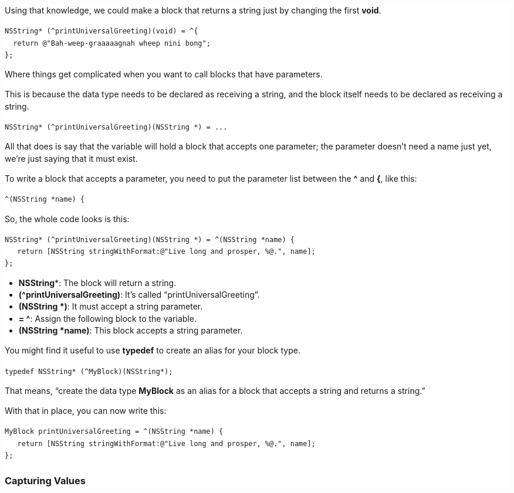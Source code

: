 Using that knowledge, we could make a block that returns a string just by changing the first **void**.

~~~
NSString* (^printUniversalGreeting)(void) = ^{
  return @"Bah-weep-graaaaagnah wheep nini bong";
};
~~~

Where things get complicated when you want to call blocks that have parameters.

This is because the data type needs to be declared as receiving a string, and the block itself needs to be declared as receiving a string.

~~~
NSString* (^printUniversalGreeting)(NSString *) = ...
~~~

All that does is say that the variable will hold a block that accepts one parameter; the parameter doesn’t need a name just yet, we’re just saying that it must exist.

To write a block that accepts a parameter, you need to put the parameter list between the **^** and **{**, like this:

~~~
^(NSString *name) {
~~~

So, the whole code looks is this:

~~~
NSString* (^printUniversalGreeting)(NSString *) = ^(NSString *name) {
   return [NSString stringWithFormat:@"Live long and prosper, %@.", name];
};
~~~

* **NSString***: The block will return a string.
* **(^printUniversalGreeting)**: It’s called “printUniversalGreeting”.
* **(NSString *)**: It must accept a string parameter.
* **= ^**: Assign the following block to the variable.
* **(NSString *name)**: This block accepts a string parameter.

You might find it useful to use **typedef** to create an alias for your block type.

~~~
typedef NSString* (^MyBlock)(NSString*);
~~~

That means, “create the data type **MyBlock** as an alias for a block that accepts a string and returns a string.”

With that in place, you can now write this:

~~~
MyBlock printUniversalGreeting = ^(NSString *name) {
   return [NSString stringWithFormat:@"Live long and prosper, %@.", name];
};
~~~

### Capturing Values
